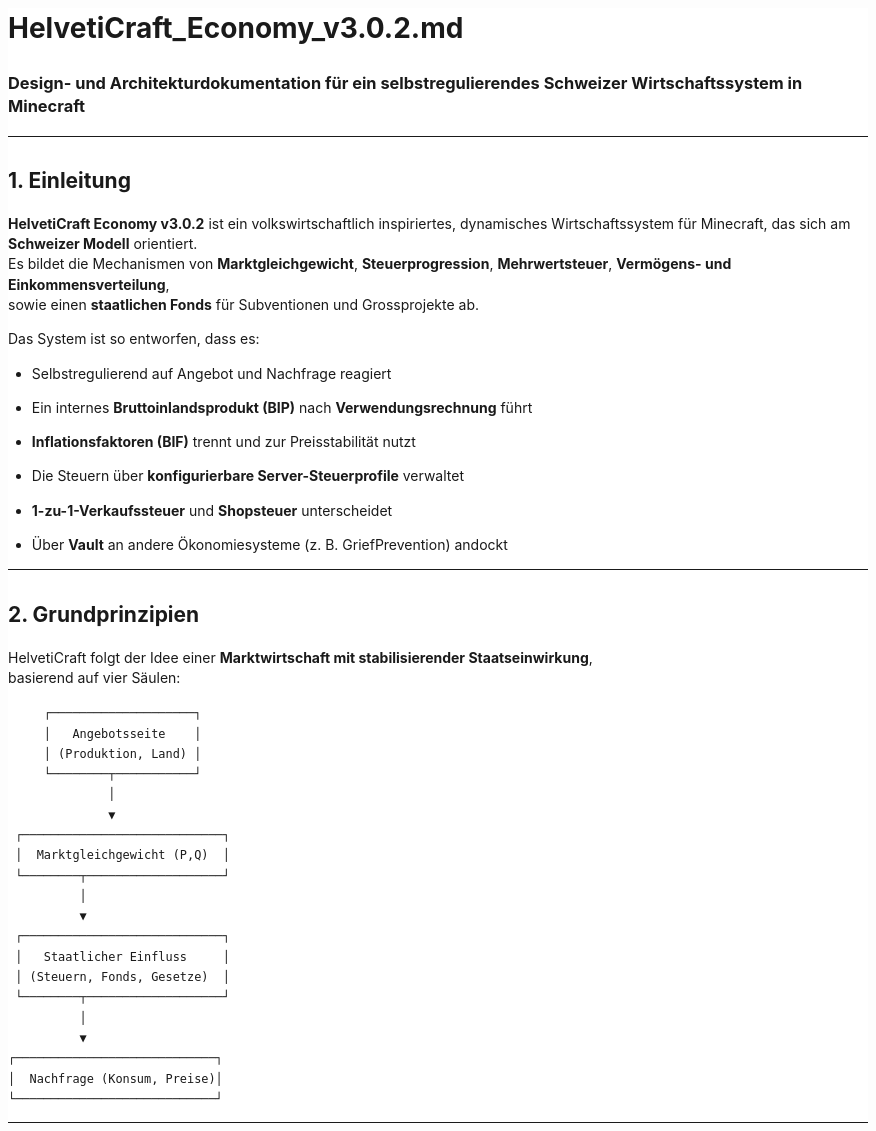 # HelvetiCraft_Economy_v3.0.2.md

### Design- und Architekturdokumentation für ein selbstregulierendes Schweizer Wirtschaftssystem in Minecraft

---

## 1. Einleitung

**HelvetiCraft Economy v3.0.2** ist ein volkswirtschaftlich inspiriertes, dynamisches Wirtschaftssystem für Minecraft, das sich am **Schweizer Modell** orientiert.  
Es bildet die Mechanismen von **Marktgleichgewicht**, **Steuerprogression**, **Mehrwertsteuer**, **Vermögens- und Einkommensverteilung**,  
sowie einen **staatlichen Fonds** für Subventionen und Grossprojekte ab.

Das System ist so entworfen, dass es:

- Selbstregulierend auf Angebot und Nachfrage reagiert
    
- Ein internes **Bruttoinlandsprodukt (BIP)** nach **Verwendungsrechnung** führt
    
- **Inflationsfaktoren (BIF)** trennt und zur Preisstabilität nutzt
    
- Die Steuern über **konfigurierbare Server-Steuerprofile** verwaltet
    
- **1-zu-1-Verkaufssteuer** und **Shopsteuer** unterscheidet
    
- Über **Vault** an andere Ökonomiesysteme (z. B. GriefPrevention) andockt
    

---

## 2. Grundprinzipien

HelvetiCraft folgt der Idee einer **Marktwirtschaft mit stabilisierender Staatseinwirkung**,  
basierend auf vier Säulen:
```
     ┌────────────────────┐
     │   Angebotsseite    │
     │ (Produktion, Land) │
     └────────┬───────────┘
              │
              ▼
 ┌────────────────────────────┐
 │  Marktgleichgewicht (P,Q)  │
 └────────┬───────────────────┘
          │
          ▼
 ┌────────────────────────────┐
 │   Staatlicher Einfluss     │
 │ (Steuern, Fonds, Gesetze)  │
 └────────┬───────────────────┘
          │
          ▼
┌────────────────────────────┐
│  Nachfrage (Konsum, Preise)│
└────────────────────────────┘
```

---